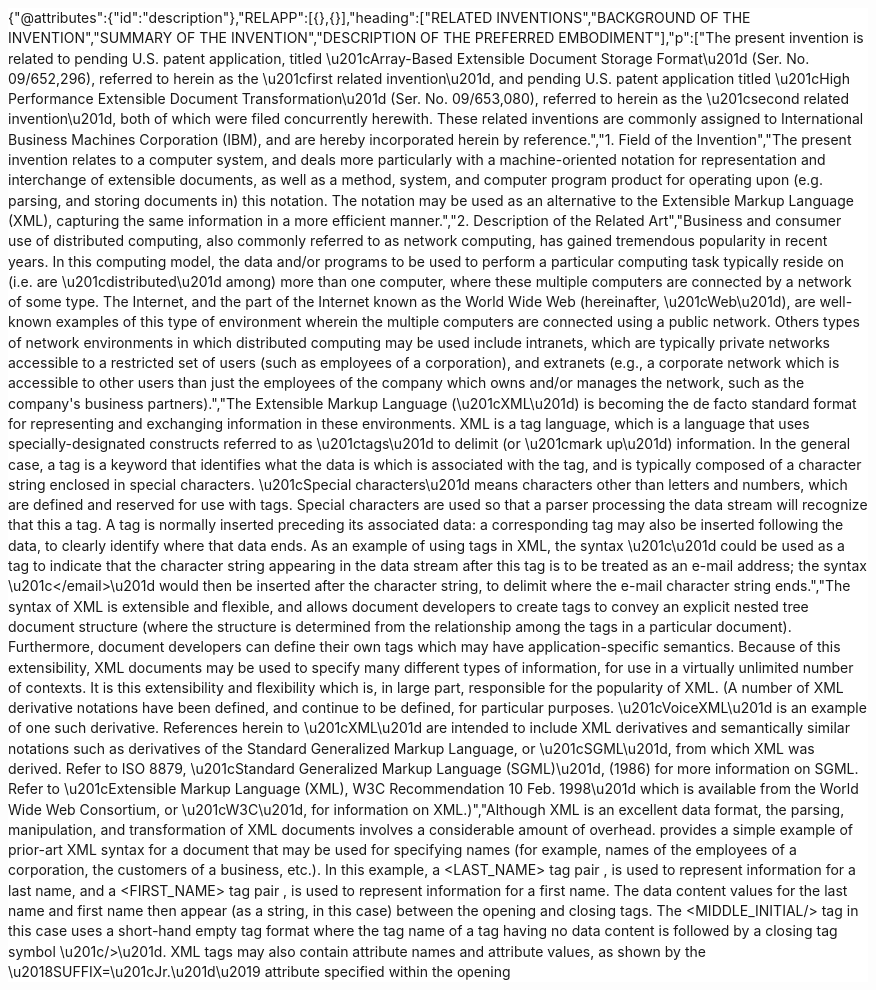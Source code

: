 {"@attributes":{"id":"description"},"RELAPP":[{},{}],"heading":["RELATED INVENTIONS","BACKGROUND OF THE INVENTION","SUMMARY OF THE INVENTION","DESCRIPTION OF THE PREFERRED EMBODIMENT"],"p":["The present invention is related to pending U.S. patent application, titled \u201cArray-Based Extensible Document Storage Format\u201d (Ser. No. 09\/652,296), referred to herein as the \u201cfirst related invention\u201d, and pending U.S. patent application titled \u201cHigh Performance Extensible Document Transformation\u201d (Ser. No. 09\/653,080), referred to herein as the \u201csecond related invention\u201d, both of which were filed concurrently herewith. These related inventions are commonly assigned to International Business Machines Corporation (IBM), and are hereby incorporated herein by reference.","1. Field of the Invention","The present invention relates to a computer system, and deals more particularly with a machine-oriented notation for representation and interchange of extensible documents, as well as a method, system, and computer program product for operating upon (e.g. parsing, and storing documents in) this notation. The notation may be used as an alternative to the Extensible Markup Language (XML), capturing the same information in a more efficient manner.","2. Description of the Related Art","Business and consumer use of distributed computing, also commonly referred to as network computing, has gained tremendous popularity in recent years. In this computing model, the data and\/or programs to be used to perform a particular computing task typically reside on (i.e. are \u201cdistributed\u201d among) more than one computer, where these multiple computers are connected by a network of some type. The Internet, and the part of the Internet known as the World Wide Web (hereinafter, \u201cWeb\u201d), are well-known examples of this type of environment wherein the multiple computers are connected using a public network. Others types of network environments in which distributed computing may be used include intranets, which are typically private networks accessible to a restricted set of users (such as employees of a corporation), and extranets (e.g., a corporate network which is accessible to other users than just the employees of the company which owns and\/or manages the network, such as the company's business partners).","The Extensible Markup Language (\u201cXML\u201d) is becoming the de facto standard format for representing and exchanging information in these environments. XML is a tag language, which is a language that uses specially-designated constructs referred to as \u201ctags\u201d to delimit (or \u201cmark up\u201d) information. In the general case, a tag is a keyword that identifies what the data is which is associated with the tag, and is typically composed of a character string enclosed in special characters. \u201cSpecial characters\u201d means characters other than letters and numbers, which are defined and reserved for use with tags. Special characters are used so that a parser processing the data stream will recognize that this a tag. A tag is normally inserted preceding its associated data: a corresponding tag may also be inserted following the data, to clearly identify where that data ends. As an example of using tags in XML, the syntax \u201c<email>\u201d could be used as a tag to indicate that the character string appearing in the data stream after this tag is to be treated as an e-mail address; the syntax \u201c<\/email>\u201d would then be inserted after the character string, to delimit where the e-mail character string ends.","The syntax of XML is extensible and flexible, and allows document developers to create tags to convey an explicit nested tree document structure (where the structure is determined from the relationship among the tags in a particular document). Furthermore, document developers can define their own tags which may have application-specific semantics. Because of this extensibility, XML documents may be used to specify many different types of information, for use in a virtually unlimited number of contexts. It is this extensibility and flexibility which is, in large part, responsible for the popularity of XML. (A number of XML derivative notations have been defined, and continue to be defined, for particular purposes. \u201cVoiceXML\u201d is an example of one such derivative. References herein to \u201cXML\u201d are intended to include XML derivatives and semantically similar notations such as derivatives of the Standard Generalized Markup Language, or \u201cSGML\u201d, from which XML was derived. Refer to ISO 8879, \u201cStandard Generalized Markup Language (SGML)\u201d, (1986) for more information on SGML. Refer to \u201cExtensible Markup Language (XML), W3C Recommendation 10 Feb. 1998\u201d which is available from the World Wide Web Consortium, or \u201cW3C\u201d, for information on XML.)","Although XML is an excellent data format, the parsing, manipulation, and transformation of XML documents involves a considerable amount of overhead.  provides a simple example of prior-art XML syntax for a document  that may be used for specifying names (for example, names of the employees of a corporation, the customers of a business, etc.). In this example, a <LAST_NAME> tag pair ,  is used to represent information for a last name, and a <FIRST_NAME> tag pair ,  is used to represent information for a first name. The data content values for the last name and first name then appear (as a string, in this case) between the opening and closing tags. The <MIDDLE_INITIAL\/> tag  in this case uses a short-hand empty tag format where the tag name of a tag having no data content is followed by a closing tag symbol \u201c\/>\u201d. XML tags may also contain attribute names and attribute values, as shown by the \u2018SUFFIX=\u201cJr.\u201d\u2019 attribute  specified within the opening